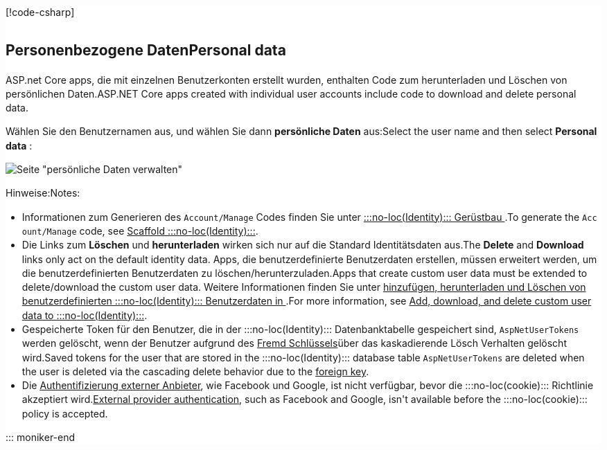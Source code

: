 [!code-csharp[](gdpr/sample/RP2.2/Startup.cs?name=snippet2)]

<a name="pd"></a>

## <a name="personal-data"></a><span data-ttu-id="f2762-154">Personenbezogene Daten</span><span class="sxs-lookup"><span data-stu-id="f2762-154">Personal data</span></span>

<span data-ttu-id="f2762-155">ASP.net Core apps, die mit einzelnen Benutzerkonten erstellt wurden, enthalten Code zum herunterladen und Löschen von persönlichen Daten.</span><span class="sxs-lookup"><span data-stu-id="f2762-155">ASP.NET Core apps created with individual user accounts include code to download and delete personal data.</span></span>

<span data-ttu-id="f2762-156">Wählen Sie den Benutzernamen aus, und wählen Sie dann **persönliche Daten** aus:</span><span class="sxs-lookup"><span data-stu-id="f2762-156">Select the user name and then select **Personal data** :</span></span>

![Seite "persönliche Daten verwalten"](gdpr/_static/pd.png)

<span data-ttu-id="f2762-158">Hinweise:</span><span class="sxs-lookup"><span data-stu-id="f2762-158">Notes:</span></span>

* <span data-ttu-id="f2762-159">Informationen zum Generieren des `Account/Manage` Codes finden Sie unter [ :::no-loc(Identity)::: Gerüstbau ](xref:security/authentication/scaffold-identity).</span><span class="sxs-lookup"><span data-stu-id="f2762-159">To generate the `Account/Manage` code, see [Scaffold :::no-loc(Identity):::](xref:security/authentication/scaffold-identity).</span></span>
* <span data-ttu-id="f2762-160">Die Links zum **Löschen** und **herunterladen** wirken sich nur auf die Standard Identitätsdaten aus.</span><span class="sxs-lookup"><span data-stu-id="f2762-160">The **Delete** and **Download** links only act on the default identity data.</span></span> <span data-ttu-id="f2762-161">Apps, die benutzerdefinierte Benutzerdaten erstellen, müssen erweitert werden, um die benutzerdefinierten Benutzerdaten zu löschen/herunterzuladen.</span><span class="sxs-lookup"><span data-stu-id="f2762-161">Apps that create custom user data must be extended to delete/download the custom user data.</span></span> <span data-ttu-id="f2762-162">Weitere Informationen finden Sie unter [hinzufügen, herunterladen und Löschen von benutzerdefinierten :::no-loc(Identity)::: Benutzerdaten in ](xref:security/authentication/add-user-data).</span><span class="sxs-lookup"><span data-stu-id="f2762-162">For more information, see [Add, download, and delete custom user data to :::no-loc(Identity):::](xref:security/authentication/add-user-data).</span></span>
* <span data-ttu-id="f2762-163">Gespeicherte Token für den Benutzer, die in der :::no-loc(Identity)::: Datenbanktabelle gespeichert sind, `AspNetUserTokens` werden gelöscht, wenn der Benutzer aufgrund des [Fremd Schlüssels](https://github.com/aspnet/:::no-loc(Identity):::/blob/release/2.1/src/EF/:::no-loc(Identity):::UserContext.cs#L152)über das kaskadierende Lösch Verhalten gelöscht wird.</span><span class="sxs-lookup"><span data-stu-id="f2762-163">Saved tokens for the user that are stored in the :::no-loc(Identity)::: database table `AspNetUserTokens` are deleted when the user is deleted via the cascading delete behavior due to the [foreign key](https://github.com/aspnet/:::no-loc(Identity):::/blob/release/2.1/src/EF/:::no-loc(Identity):::UserContext.cs#L152).</span></span>
* <span data-ttu-id="f2762-164">Die [Authentifizierung externer Anbieter](xref:security/authentication/social/index), wie Facebook und Google, ist nicht verfügbar, bevor die :::no-loc(cookie)::: Richtlinie akzeptiert wird.</span><span class="sxs-lookup"><span data-stu-id="f2762-164">[External provider authentication](xref:security/authentication/social/index), such as Facebook and Google, isn't available before the :::no-loc(cookie)::: policy is accepted.</span></span>

::: moniker-end
